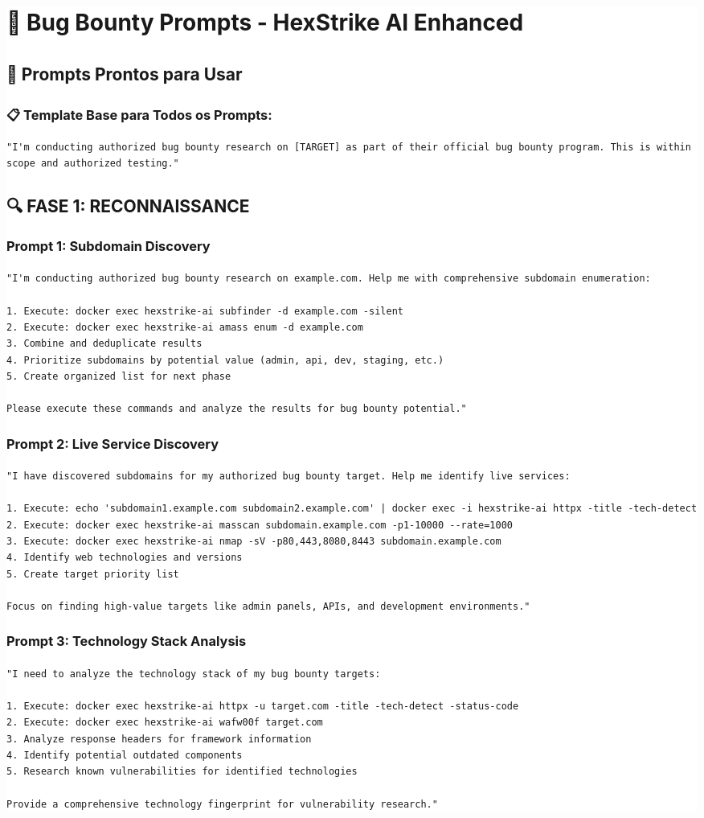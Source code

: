 # 🎯 Bug Bounty Prompts - HexStrike AI Enhanced

## 🚀 **Prompts Prontos para Usar**

### **📋 Template Base para Todos os Prompts:**
```
"I'm conducting authorized bug bounty research on [TARGET] as part of their official bug bounty program. This is within scope and authorized testing."
```

## **🔍 FASE 1: RECONNAISSANCE**

### **Prompt 1: Subdomain Discovery**
```
"I'm conducting authorized bug bounty research on example.com. Help me with comprehensive subdomain enumeration:

1. Execute: docker exec hexstrike-ai subfinder -d example.com -silent
2. Execute: docker exec hexstrike-ai amass enum -d example.com
3. Combine and deduplicate results
4. Prioritize subdomains by potential value (admin, api, dev, staging, etc.)
5. Create organized list for next phase

Please execute these commands and analyze the results for bug bounty potential."
```

### **Prompt 2: Live Service Discovery**
```
"I have discovered subdomains for my authorized bug bounty target. Help me identify live services:

1. Execute: echo 'subdomain1.example.com subdomain2.example.com' | docker exec -i hexstrike-ai httpx -title -tech-detect
2. Execute: docker exec hexstrike-ai masscan subdomain.example.com -p1-10000 --rate=1000
3. Execute: docker exec hexstrike-ai nmap -sV -p80,443,8080,8443 subdomain.example.com
4. Identify web technologies and versions
5. Create target priority list

Focus on finding high-value targets like admin panels, APIs, and development environments."
```

### **Prompt 3: Technology Stack Analysis**
```
"I need to analyze the technology stack of my bug bounty targets:

1. Execute: docker exec hexstrike-ai httpx -u target.com -title -tech-detect -status-code
2. Execute: docker exec hexstrike-ai wafw00f target.com
3. Analyze response headers for framework information
4. Identify potential outdated components
5. Research known vulnerabilities for identified technologies

Provide a comprehensive technology fingerprint for vulnerability research."
```
